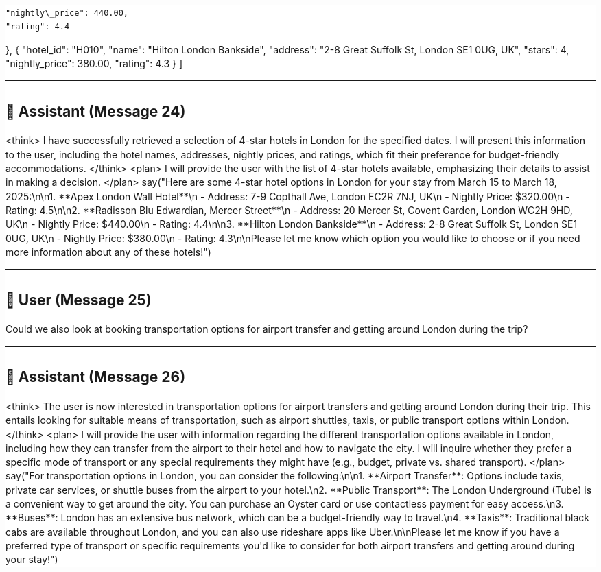     "nightly\_price": 440.00,
    "rating": 4.4
  },
  {
    "hotel\_id": "H010",
    "name": "Hilton London Bankside",
    "address": "2-8 Great Suffolk St, London SE1 0UG, UK",
    "stars": 4,
    "nightly\_price": 380.00,
    "rating": 4.3
  }
]

---

## 🤖 Assistant (Message 24)

&lt;think&gt;
I have successfully retrieved a selection of 4-star hotels in London for the specified dates. I will present this information to the user, including the hotel names, addresses, nightly prices, and ratings, which fit their preference for budget-friendly accommodations.
&lt;/think&gt;
&lt;plan&gt;
I will provide the user with the list of 4-star hotels available, emphasizing their details to assist in making a decision. 
&lt;/plan&gt;
say("Here are some 4-star hotel options in London for your stay from March 15 to March 18, 2025:\n\n1. \*\*Apex London Wall Hotel\*\*\n   - Address: 7-9 Copthall Ave, London EC2R 7NJ, UK\n   - Nightly Price: $320.00\n   - Rating: 4.5\n\n2. \*\*Radisson Blu Edwardian, Mercer Street\*\*\n   - Address: 20 Mercer St, Covent Garden, London WC2H 9HD, UK\n   - Nightly Price: $440.00\n   - Rating: 4.4\n\n3. \*\*Hilton London Bankside\*\*\n   - Address: 2-8 Great Suffolk St, London SE1 0UG, UK\n   - Nightly Price: $380.00\n   - Rating: 4.3\n\nPlease let me know which option you would like to choose or if you need more information about any of these hotels!")

---

## 👤 User (Message 25)

Could we also look at booking transportation options for airport transfer and getting around London during the trip?

---

## 🤖 Assistant (Message 26)

&lt;think&gt;
The user is now interested in transportation options for airport transfers and getting around London during their trip. This entails looking for suitable means of transportation, such as airport shuttles, taxis, or public transport options within London.
&lt;/think&gt;
&lt;plan&gt;
I will provide the user with information regarding the different transportation options available in London, including how they can transfer from the airport to their hotel and how to navigate the city. I will inquire whether they prefer a specific mode of transport or any special requirements they might have (e.g., budget, private vs. shared transport). 
&lt;/plan&gt;
say("For transportation options in London, you can consider the following:\n\n1. \*\*Airport Transfer\*\*: Options include taxis, private car services, or shuttle buses from the airport to your hotel.\n2. \*\*Public Transport\*\*: The London Underground (Tube) is a convenient way to get around the city. You can purchase an Oyster card or use contactless payment for easy access.\n3. \*\*Buses\*\*: London has an extensive bus network, which can be a budget-friendly way to travel.\n4. \*\*Taxis\*\*: Traditional black cabs are available throughout London, and you can also use rideshare apps like Uber.\n\nPlease let me know if you have a preferred type of transport or specific requirements you'd like to consider for both airport transfers and getting around during your stay!")